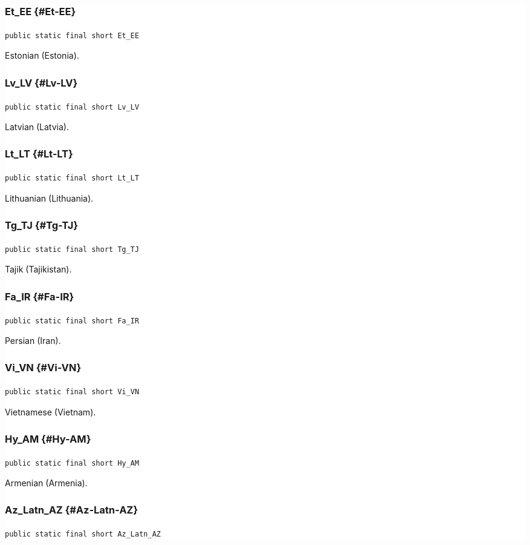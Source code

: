 ### Et_EE {#Et-EE}
```
public static final short Et_EE
```


Estonian (Estonia).

### Lv_LV {#Lv-LV}
```
public static final short Lv_LV
```


Latvian (Latvia).

### Lt_LT {#Lt-LT}
```
public static final short Lt_LT
```


Lithuanian (Lithuania).

### Tg_TJ {#Tg-TJ}
```
public static final short Tg_TJ
```


Tajik (Tajikistan).

### Fa_IR {#Fa-IR}
```
public static final short Fa_IR
```


Persian (Iran).

### Vi_VN {#Vi-VN}
```
public static final short Vi_VN
```


Vietnamese (Vietnam).

### Hy_AM {#Hy-AM}
```
public static final short Hy_AM
```


Armenian (Armenia).

### Az_Latn_AZ {#Az-Latn-AZ}
```
public static final short Az_Latn_AZ
```
